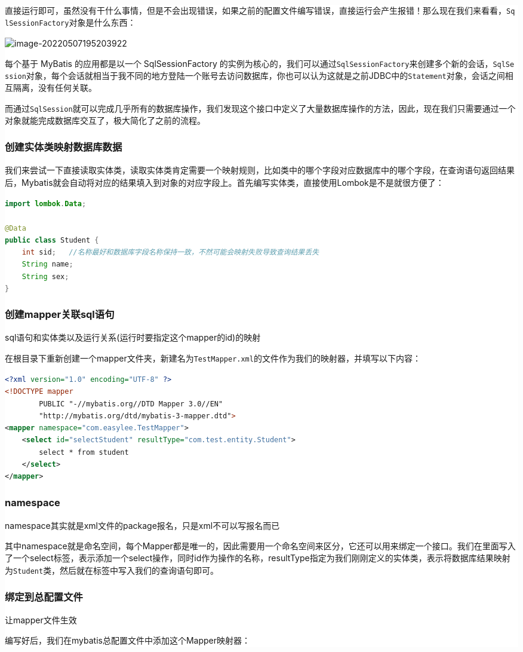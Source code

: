 直接运行即可，虽然没有干什么事情，但是不会出现错误，如果之前的配置文件编写错误，直接运行会产生报错！那么现在我们来看看，`SqlSessionFactory`对象是什么东西：

![image-20220507195203922](image-20220507195203922.png)

每个基于 MyBatis 的应用都是以一个 SqlSessionFactory 的实例为核心的，我们可以通过`SqlSessionFactory`来创建多个新的会话，`SqlSession`对象，每个会话就相当于我不同的地方登陆一个账号去访问数据库，你也可以认为这就是之前JDBC中的`Statement`对象，会话之间相互隔离，没有任何关联。

而通过`SqlSession`就可以完成几乎所有的数据库操作，我们发现这个接口中定义了大量数据库操作的方法，因此，现在我们只需要通过一个对象就能完成数据库交互了，极大简化了之前的流程。

### 创建实体类映射数据库数据

我们来尝试一下直接读取实体类，读取实体类肯定需要一个映射规则，比如类中的哪个字段对应数据库中的哪个字段，在查询语句返回结果后，Mybatis就会自动将对应的结果填入到对象的对应字段上。首先编写实体类，直接使用Lombok是不是就很方便了：

```java
import lombok.Data;

@Data
public class Student {
    int sid;   //名称最好和数据库字段名称保持一致，不然可能会映射失败导致查询结果丢失
    String name;
    String sex;
}
```

### 创建mapper关联sql语句

sql语句和实体类以及运行关系(运行时要指定这个mapper的id)的映射

在根目录下重新创建一个mapper文件夹，新建名为`TestMapper.xml`的文件作为我们的映射器，并填写以下内容：

```xml
<?xml version="1.0" encoding="UTF-8" ?>
<!DOCTYPE mapper
        PUBLIC "-//mybatis.org//DTD Mapper 3.0//EN"
        "http://mybatis.org/dtd/mybatis-3-mapper.dtd">
<mapper namespace="com.easylee.TestMapper">
    <select id="selectStudent" resultType="com.test.entity.Student">
        select * from student
    </select>
</mapper>
```

### namespace

namespace其实就是xml文件的package报名，只是xml不可以写报名而已

其中namespace就是命名空间，每个Mapper都是唯一的，因此需要用一个命名空间来区分，它还可以用来绑定一个接口。我们在里面写入了一个select标签，表示添加一个select操作，同时id作为操作的名称，resultType指定为我们刚刚定义的实体类，表示将数据库结果映射为`Student`类，然后就在标签中写入我们的查询语句即可。

### 绑定到总配置文件

让mapper文件生效

编写好后，我们在mybatis总配置文件中添加这个Mapper映射器：

